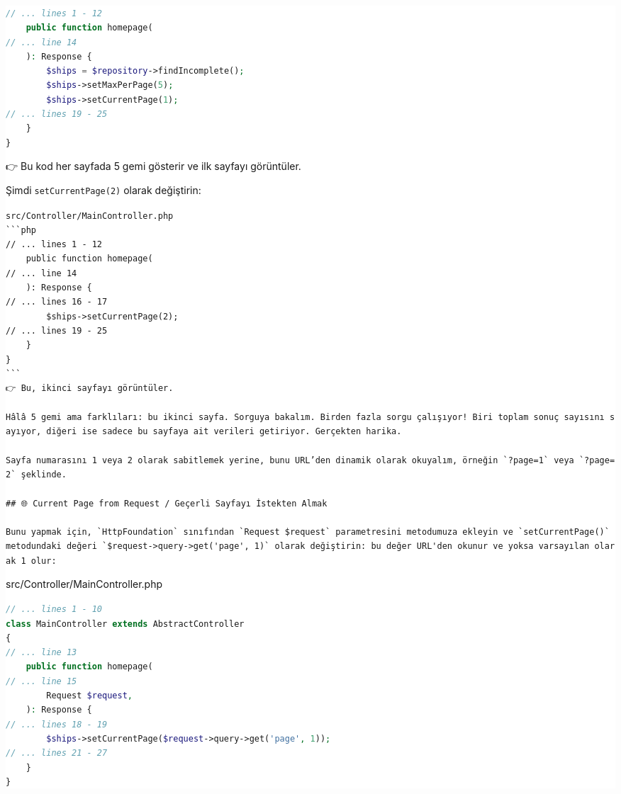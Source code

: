 ```php
// ... lines 1 - 12
    public function homepage(
// ... line 14
    ): Response {
        $ships = $repository->findIncomplete();
        $ships->setMaxPerPage(5);
        $ships->setCurrentPage(1);
// ... lines 19 - 25
    }
}
```

👉 Bu kod her sayfada 5 gemi gösterir ve ilk sayfayı görüntüler.

Şimdi `setCurrentPage(2)` olarak değiştirin:

````
src/Controller/MainController.php
```php
// ... lines 1 - 12
    public function homepage(
// ... line 14
    ): Response {
// ... lines 16 - 17
        $ships->setCurrentPage(2);
// ... lines 19 - 25
    }
}
```
👉 Bu, ikinci sayfayı görüntüler.

Hâlâ 5 gemi ama farklıları: bu ikinci sayfa. Sorguya bakalım. Birden fazla sorgu çalışıyor! Biri toplam sonuç sayısını sayıyor, diğeri ise sadece bu sayfaya ait verileri getiriyor. Gerçekten harika.

Sayfa numarasını 1 veya 2 olarak sabitlemek yerine, bunu URL’den dinamik olarak okuyalım, örneğin `?page=1` veya `?page=2` şeklinde.

## 🌐 Current Page from Request / Geçerli Sayfayı İstekten Almak

Bunu yapmak için, `HttpFoundation` sınıfından `Request $request` parametresini metodumuza ekleyin ve `setCurrentPage()` metodundaki değeri `$request->query->get('page', 1)` olarak değiştirin: bu değer URL'den okunur ve yoksa varsayılan olarak 1 olur:

````

src/Controller/MainController.php

```php
// ... lines 1 - 10
class MainController extends AbstractController
{
// ... line 13
    public function homepage(
// ... line 15
        Request $request,
    ): Response {
// ... lines 18 - 19
        $ships->setCurrentPage($request->query->get('page', 1));
// ... lines 21 - 27
    }
}
```
